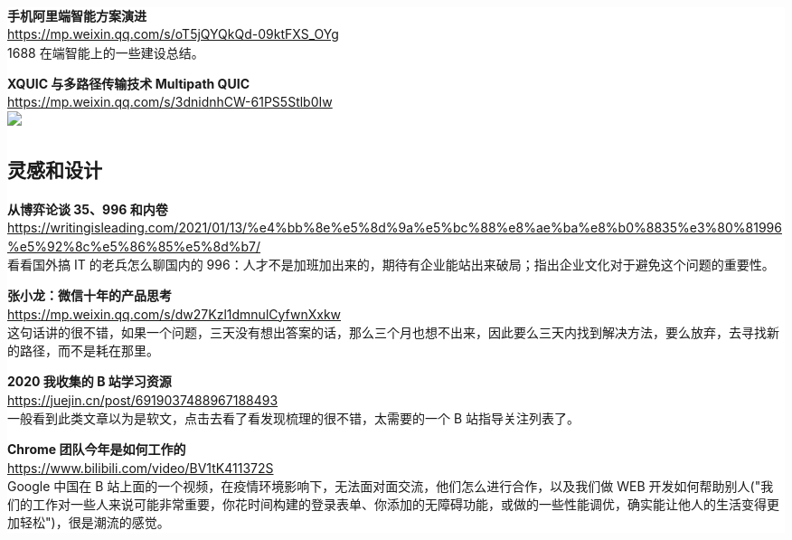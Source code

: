 **手机阿里端智能方案演进**  
<https://mp.weixin.qq.com/s/oT5jQYQkQd-09ktFXS_OYg>  
1688 在端智能上的一些建设总结。

**XQUIC 与多路径传输技术 Multipath QUIC**  
<https://mp.weixin.qq.com/s/3dnidnhCW-61PS5Stlb0Iw>  
<img src="https://cdn.fliggy.com/upic/loY9YQ.jpg" width="800" />  

## 灵感和设计

**从博弈论谈 35、996 和内卷**  
<https://writingisleading.com/2021/01/13/%e4%bb%8e%e5%8d%9a%e5%bc%88%e8%ae%ba%e8%b0%8835%e3%80%81996%e5%92%8c%e5%86%85%e5%8d%b7/>  
看看国外搞 IT 的老兵怎么聊国内的 996：人才不是加班加出来的，期待有企业能站出来破局；指出企业文化对于避免这个问题的重要性。

**张小龙：微信十年的产品思考**  
<https://mp.weixin.qq.com/s/dw27Kzl1dmnulCyfwnXxkw>  
这句话讲的很不错，如果一个问题，三天没有想出答案的话，那么三个月也想不出来，因此要么三天内找到解决方法，要么放弃，去寻找新的路径，而不是耗在那里。

**2020 我收集的 B 站学习资源**  
<https://juejin.cn/post/6919037488967188493>  
一般看到此类文章以为是软文，点击去看了看发现梳理的很不错，太需要的一个 B 站指导关注列表了。

**Chrome 团队今年是如何工作的**  
<https://www.bilibili.com/video/BV1tK411372S>  
Google 中国在 B 站上面的一个视频，在疫情环境影响下，无法面对面交流，他们怎么进行合作，以及我们做 WEB 开发如何帮助别人("我们的工作对一些人来说可能非常重要，你花时间构建的登录表单、你添加的无障碍功能，或做的一些性能调优，确实能让他人的生活变得更加轻松")，很是潮流的感觉。
